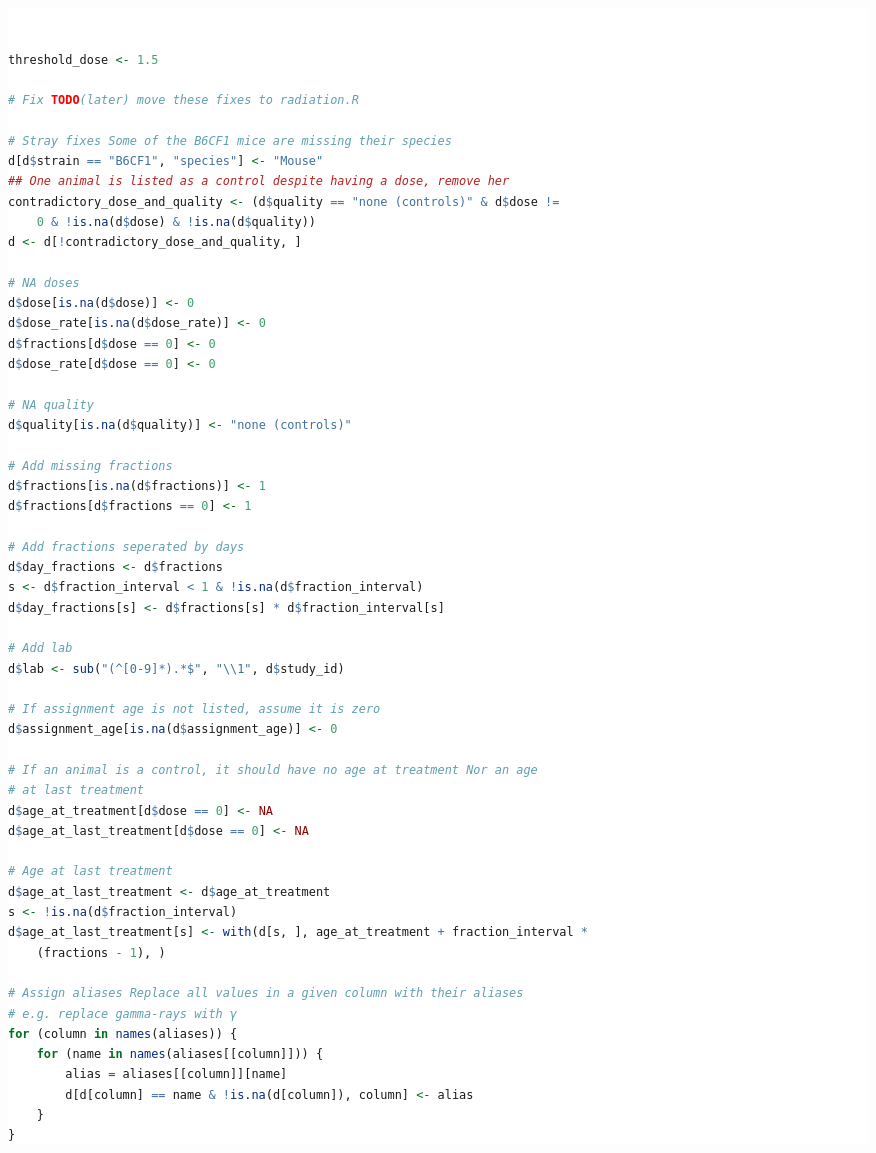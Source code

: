 ```r


threshold_dose <- 1.5

# Fix TODO(later) move these fixes to radiation.R

# Stray fixes Some of the B6CF1 mice are missing their species
d[d$strain == "B6CF1", "species"] <- "Mouse"
## One animal is listed as a control despite having a dose, remove her
contradictory_dose_and_quality <- (d$quality == "none (controls)" & d$dose != 
    0 & !is.na(d$dose) & !is.na(d$quality))
d <- d[!contradictory_dose_and_quality, ]

# NA doses
d$dose[is.na(d$dose)] <- 0
d$dose_rate[is.na(d$dose_rate)] <- 0
d$fractions[d$dose == 0] <- 0
d$dose_rate[d$dose == 0] <- 0

# NA quality
d$quality[is.na(d$quality)] <- "none (controls)"

# Add missing fractions
d$fractions[is.na(d$fractions)] <- 1
d$fractions[d$fractions == 0] <- 1

# Add fractions seperated by days
d$day_fractions <- d$fractions
s <- d$fraction_interval < 1 & !is.na(d$fraction_interval)
d$day_fractions[s] <- d$fractions[s] * d$fraction_interval[s]

# Add lab
d$lab <- sub("(^[0-9]*).*$", "\\1", d$study_id)

# If assignment age is not listed, assume it is zero
d$assignment_age[is.na(d$assignment_age)] <- 0

# If an animal is a control, it should have no age at treatment Nor an age
# at last treatment
d$age_at_treatment[d$dose == 0] <- NA
d$age_at_last_treatment[d$dose == 0] <- NA

# Age at last treatment
d$age_at_last_treatment <- d$age_at_treatment
s <- !is.na(d$fraction_interval)
d$age_at_last_treatment[s] <- with(d[s, ], age_at_treatment + fraction_interval * 
    (fractions - 1), )

# Assign aliases Replace all values in a given column with their aliases
# e.g. replace gamma-rays with γ
for (column in names(aliases)) {
    for (name in names(aliases[[column]])) {
        alias = aliases[[column]][name]
        d[d[column] == name & !is.na(d[column]), column] <- alias
    }
}
```


[public link]: http://rpubs.com/benjaminhaley/ddref
[3-1]: http://dl.dropbox.com/u/1131693/bloodrop/Screenshot%202014-04-24%2020.59.22.png
[Covelli 1988]: http://dl.dropbox.com/u/1131693/bloodrop/3577210.pdf
[3-5]: http://dl.dropbox.com/u/1131693/bloodrop/Screenshot%202014-04-23%2014.25.17.png
[Covelli 1984]: http://dl.dropbox.com/u/1131693/bloodrop/3576356.pdf 
[9-5]: http://dl.dropbox.com/u/1131693/bloodrop/Screenshot%202014-04-23%2014.28.32.png
[Maisin 1983]: http://dl.dropbox.com/u/1131693/bloodrop/3575970.pdf 
[9-6]: http://dl.dropbox.com/u/1131693/bloodrop/Screenshot%202014-04-23%2014.29.07.png
[9-6-2]: http://dl.dropbox.com/u/1131693/bloodrop/Screenshot%202014-04-23%2014.29.42.png
[Maisin 1988]: http://dl.dropbox.com/u/1131693/bloodrop/3577205.pdf 
[9-7]: http://dl.dropbox.com/u/1131693/bloodrop/Screenshot%202014-04-23%2014.30.19.png
[Maisin 1988]: Reference 
[1003-20]: http://dl.dropbox.com/u/1131693/bloodrop/Screenshot%202014-04-22%2016.36.24.png
[Grahn 1995]: https://dl.dropboxusercontent.com/u/1131693/bloodrop/anl-95-3.pdf
[1003-21]: http://dl.dropbox.com/u/1131693/bloodrop/Screenshot%202014-04-23%2014.20.41.png
[Grahn 1995]: https://dl.dropboxusercontent.com/u/1131693/bloodrop/anl-95-3.pdf 
[1003-22]: http://dl.dropbox.com/u/1131693/bloodrop/Screenshot%202014-04-23%2014.21.26.png
[Grahn 1995]: https://dl.dropboxusercontent.com/u/1131693/bloodrop/anl-95-3.pdf
[1003-24]: http://dl.dropbox.com/u/1131693/bloodrop/Screenshot%202014-04-23%2014.22.00.png
[Grahn 1995]: https://dl.dropboxusercontent.com/u/1131693/bloodrop/anl-95-3.pdf 
[1003-25]: http://dl.dropbox.com/u/1131693/bloodrop/Screenshot%202014-04-23%2014.22.34.png
[Grahn 1995]: https://dl.dropboxusercontent.com/u/1131693/bloodrop/anl-95-3.pdf 
[1003-26]: http://dl.dropbox.com/u/1131693/bloodrop/Screenshot%202014-04-23%2014.23.02.png
[Grahn 1995]: https://dl.dropboxusercontent.com/u/1131693/bloodrop/anl-95-3.pdf 
[1003-27]: http://dl.dropbox.com/u/1131693/bloodrop/Screenshot%202014-04-23%2014.26.08.png
[Grahn 1995]: https://dl.dropboxusercontent.com/u/1131693/bloodrop/anl-95-3.pdf
[1003-28]: http://dl.dropbox.com/u/1131693/bloodrop/Screenshot%202014-04-23%2014.23.34.png
[Grahn 1995]: https://dl.dropboxusercontent.com/u/1131693/bloodrop/anl-95-3.pdf
[1003-29]: http://dl.dropbox.com/u/1131693/bloodrop/Screenshot%202014-04-23%2014.23.59.png
[Grahn 1995]: https://dl.dropboxusercontent.com/u/1131693/bloodrop/anl-95-3.pdf
[1003-30]: http://dl.dropbox.com/u/1131693/bloodrop/Screenshot%202014-04-23%2014.24.25.png
[Grahn 1995]: https://dl.dropboxusercontent.com/u/1131693/bloodrop/anl-95-3.pdf
[1007-2]: http://dl.dropbox.com/u/1131693/bloodrop/Screenshot%202014-04-23%2014.31.08.png
[Storer 1988]: http://dl.dropbox.com/u/1131693/bloodrop/3577229.pdf 
[1007-3]: http://dl.dropbox.com/u/1131693/bloodrop/Screenshot%202014-04-23%2014.31.26.png
[Ullrich 1979]: http://dl.dropbox.com/u/1131693/bloodrop/3575012.pdf 
[lss]: http://rerf.jp/library/dl_e/lss14_document.pdf
[BEIR VII pg 254]: http://www.nap.edu/openbook.php?record_id=11340&page=254
[10B2-citation]: http://www.nap.edu/openbook.php?record_id=11340&page=258
[10B2-image]: http://dl.dropbox.com/u/1131693/bloodrop/10B2.jpg
[10B3-citation]: http://www.nap.edu/openbook.php?record_id=11340&page=257
[10B3-image]: http://dl.dropbox.com/u/1131693/bloodrop/10B3.jpg
[10B4-citation]: http://www.nap.edu/openbook.php?record_id=11340&page=258
[10B4-image]: http://dl.dropbox.com/u/1131693/bloodrop/10B4.jpg